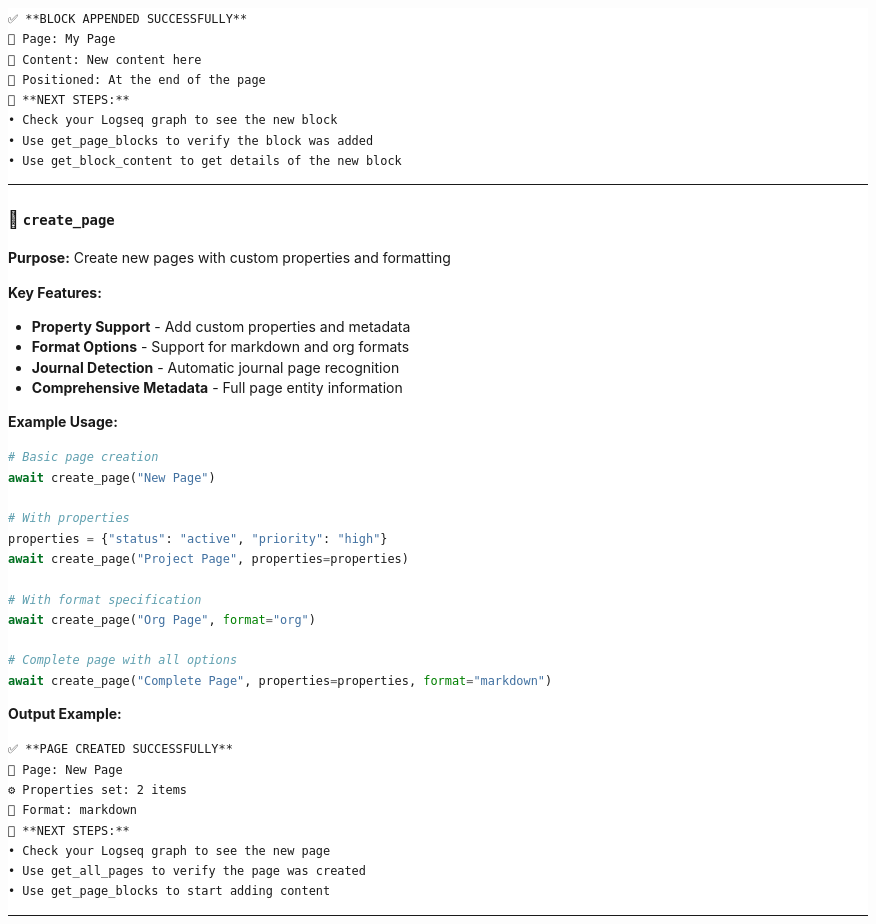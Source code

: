 ```
✅ **BLOCK APPENDED SUCCESSFULLY**
📄 Page: My Page
📝 Content: New content here
📍 Positioned: At the end of the page
🔗 **NEXT STEPS:**
• Check your Logseq graph to see the new block
• Use get_page_blocks to verify the block was added
• Use get_block_content to get details of the new block
```

---

### 📄 `create_page`

**Purpose:** Create new pages with custom properties and formatting

**Key Features:**

- **Property Support** - Add custom properties and metadata
- **Format Options** - Support for markdown and org formats
- **Journal Detection** - Automatic journal page recognition
- **Comprehensive Metadata** - Full page entity information

**Example Usage:**

```python
# Basic page creation
await create_page("New Page")

# With properties
properties = {"status": "active", "priority": "high"}
await create_page("Project Page", properties=properties)

# With format specification
await create_page("Org Page", format="org")

# Complete page with all options
await create_page("Complete Page", properties=properties, format="markdown")
```

**Output Example:**

```
✅ **PAGE CREATED SUCCESSFULLY**
📄 Page: New Page
⚙️ Properties set: 2 items
📝 Format: markdown
🔗 **NEXT STEPS:**
• Check your Logseq graph to see the new page
• Use get_all_pages to verify the page was created
• Use get_page_blocks to start adding content
```

---
